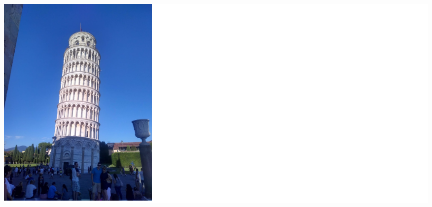 

<div class="container">
    <div class="col-lg-3">
      <a class="thumbnail" href="#" >
         <img style="max-height: 400px; max-width: 400px" src="../images/news/pisa2.jpg">
      </a>
    </div>
</div>
<div class="container">
    <div class="col-lg-3">
      <a class="thumbnail" href="#" >